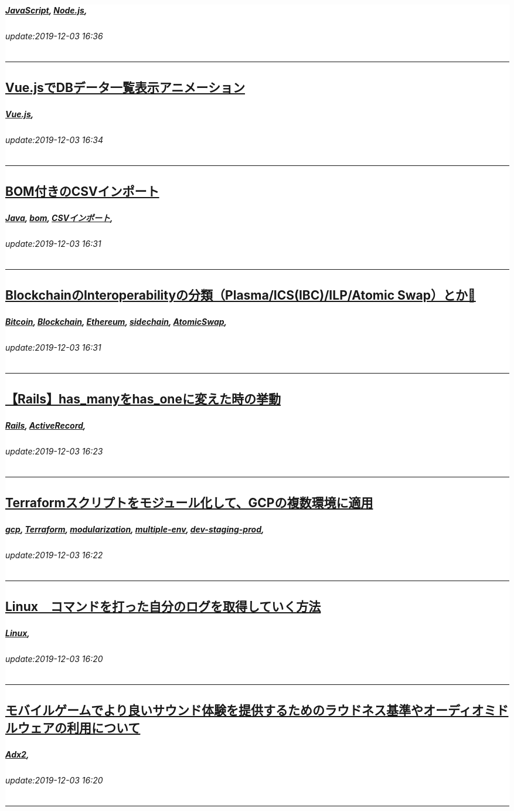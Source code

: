 ##### [JavaScript](https://qiita.com/tags/JavaScript), [Node.js](https://qiita.com/tags/Node.js), 
###### update:2019-12-03 16:36
---
## [Vue.jsでDBデータ一覧表示アニメーション](https://qiita.com/j-yamada/items/5aa67527f97b35fd4a15)
##### [Vue.js](https://qiita.com/tags/Vue.js), 
###### update:2019-12-03 16:34
---
## [BOM付きのCSVインポート](https://qiita.com/tomoya-misuda/items/49c251b717b0c697634a)
##### [Java](https://qiita.com/tags/Java), [bom](https://qiita.com/tags/bom), [CSVインポート](https://qiita.com/tags/CSVインポート), 
###### update:2019-12-03 16:31
---
## [BlockchainのInteroperabilityの分類（Plasma/ICS(IBC)/ILP/Atomic Swap）とか🍛](https://qiita.com/Mikan_SFC/items/4235f5cae36fae9a499b)
##### [Bitcoin](https://qiita.com/tags/Bitcoin), [Blockchain](https://qiita.com/tags/Blockchain), [Ethereum](https://qiita.com/tags/Ethereum), [sidechain](https://qiita.com/tags/sidechain), [AtomicSwap](https://qiita.com/tags/AtomicSwap), 
###### update:2019-12-03 16:31
---
## [【Rails】has_manyをhas_oneに変えた時の挙動](https://qiita.com/wadadones/items/96e873c0b224aad36de6)
##### [Rails](https://qiita.com/tags/Rails), [ActiveRecord](https://qiita.com/tags/ActiveRecord), 
###### update:2019-12-03 16:23
---
## [Terraformスクリプトをモジュール化して、GCPの複数環境に適用](https://qiita.com/devs_hd/items/491b72dec2d4c077d977)
##### [gcp](https://qiita.com/tags/gcp), [Terraform](https://qiita.com/tags/Terraform), [modularization](https://qiita.com/tags/modularization), [multiple-env](https://qiita.com/tags/multiple-env), [dev-staging-prod](https://qiita.com/tags/dev-staging-prod), 
###### update:2019-12-03 16:22
---
## [Linux　コマンドを打った自分のログを取得していく方法](https://qiita.com/KENOSIN/items/b4eaaaf1b9911d4fedcf)
##### [Linux](https://qiita.com/tags/Linux), 
###### update:2019-12-03 16:20
---
## [モバイルゲームでより良いサウンド体験を提供するためのラウドネス基準やオーディオミドルウェアの利用について](https://qiita.com/ADX_kawaguchi/items/edd6ecb2f2e77ce33b52)
##### [Adx2](https://qiita.com/tags/Adx2), 
###### update:2019-12-03 16:20
---